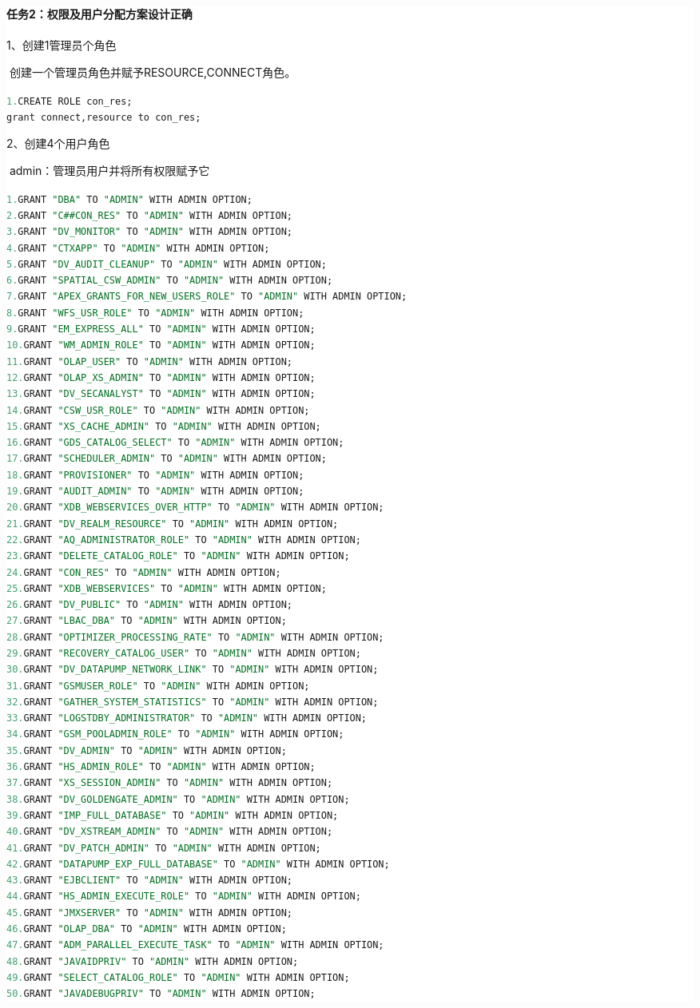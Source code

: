 #### 任务2：权限及用户分配方案设计正确

1、创建1管理员个角色

​	创建一个管理员角色并赋予RESOURCE,CONNECT角色。

```sql
1.CREATE ROLE con_res;  
grant connect,resource to con_res;  
```

2、创建4个用户角色

​	admin：管理员用户并将所有权限赋予它

```sql
1.GRANT "DBA" TO "ADMIN" WITH ADMIN OPTION;  
2.GRANT "C##CON_RES" TO "ADMIN" WITH ADMIN OPTION;  
3.GRANT "DV_MONITOR" TO "ADMIN" WITH ADMIN OPTION;  
4.GRANT "CTXAPP" TO "ADMIN" WITH ADMIN OPTION;  
5.GRANT "DV_AUDIT_CLEANUP" TO "ADMIN" WITH ADMIN OPTION;  
6.GRANT "SPATIAL_CSW_ADMIN" TO "ADMIN" WITH ADMIN OPTION;  
7.GRANT "APEX_GRANTS_FOR_NEW_USERS_ROLE" TO "ADMIN" WITH ADMIN OPTION;  
8.GRANT "WFS_USR_ROLE" TO "ADMIN" WITH ADMIN OPTION;  
9.GRANT "EM_EXPRESS_ALL" TO "ADMIN" WITH ADMIN OPTION;  
10.GRANT "WM_ADMIN_ROLE" TO "ADMIN" WITH ADMIN OPTION;  
11.GRANT "OLAP_USER" TO "ADMIN" WITH ADMIN OPTION;  
12.GRANT "OLAP_XS_ADMIN" TO "ADMIN" WITH ADMIN OPTION;  
13.GRANT "DV_SECANALYST" TO "ADMIN" WITH ADMIN OPTION;  
14.GRANT "CSW_USR_ROLE" TO "ADMIN" WITH ADMIN OPTION;  
15.GRANT "XS_CACHE_ADMIN" TO "ADMIN" WITH ADMIN OPTION;  
16.GRANT "GDS_CATALOG_SELECT" TO "ADMIN" WITH ADMIN OPTION;  
17.GRANT "SCHEDULER_ADMIN" TO "ADMIN" WITH ADMIN OPTION;  
18.GRANT "PROVISIONER" TO "ADMIN" WITH ADMIN OPTION;  
19.GRANT "AUDIT_ADMIN" TO "ADMIN" WITH ADMIN OPTION;  
20.GRANT "XDB_WEBSERVICES_OVER_HTTP" TO "ADMIN" WITH ADMIN OPTION;  
21.GRANT "DV_REALM_RESOURCE" TO "ADMIN" WITH ADMIN OPTION;  
22.GRANT "AQ_ADMINISTRATOR_ROLE" TO "ADMIN" WITH ADMIN OPTION;  
23.GRANT "DELETE_CATALOG_ROLE" TO "ADMIN" WITH ADMIN OPTION;  
24.GRANT "CON_RES" TO "ADMIN" WITH ADMIN OPTION;  
25.GRANT "XDB_WEBSERVICES" TO "ADMIN" WITH ADMIN OPTION;  
26.GRANT "DV_PUBLIC" TO "ADMIN" WITH ADMIN OPTION;  
27.GRANT "LBAC_DBA" TO "ADMIN" WITH ADMIN OPTION;  
28.GRANT "OPTIMIZER_PROCESSING_RATE" TO "ADMIN" WITH ADMIN OPTION;  
29.GRANT "RECOVERY_CATALOG_USER" TO "ADMIN" WITH ADMIN OPTION;  
30.GRANT "DV_DATAPUMP_NETWORK_LINK" TO "ADMIN" WITH ADMIN OPTION;  
31.GRANT "GSMUSER_ROLE" TO "ADMIN" WITH ADMIN OPTION;  
32.GRANT "GATHER_SYSTEM_STATISTICS" TO "ADMIN" WITH ADMIN OPTION;  
33.GRANT "LOGSTDBY_ADMINISTRATOR" TO "ADMIN" WITH ADMIN OPTION;  
34.GRANT "GSM_POOLADMIN_ROLE" TO "ADMIN" WITH ADMIN OPTION;  
35.GRANT "DV_ADMIN" TO "ADMIN" WITH ADMIN OPTION;  
36.GRANT "HS_ADMIN_ROLE" TO "ADMIN" WITH ADMIN OPTION;  
37.GRANT "XS_SESSION_ADMIN" TO "ADMIN" WITH ADMIN OPTION;  
38.GRANT "DV_GOLDENGATE_ADMIN" TO "ADMIN" WITH ADMIN OPTION;  
39.GRANT "IMP_FULL_DATABASE" TO "ADMIN" WITH ADMIN OPTION;  
40.GRANT "DV_XSTREAM_ADMIN" TO "ADMIN" WITH ADMIN OPTION;  
41.GRANT "DV_PATCH_ADMIN" TO "ADMIN" WITH ADMIN OPTION;  
42.GRANT "DATAPUMP_EXP_FULL_DATABASE" TO "ADMIN" WITH ADMIN OPTION;  
43.GRANT "EJBCLIENT" TO "ADMIN" WITH ADMIN OPTION;  
44.GRANT "HS_ADMIN_EXECUTE_ROLE" TO "ADMIN" WITH ADMIN OPTION;  
45.GRANT "JMXSERVER" TO "ADMIN" WITH ADMIN OPTION;  
46.GRANT "OLAP_DBA" TO "ADMIN" WITH ADMIN OPTION;  
47.GRANT "ADM_PARALLEL_EXECUTE_TASK" TO "ADMIN" WITH ADMIN OPTION;  
48.GRANT "JAVAIDPRIV" TO "ADMIN" WITH ADMIN OPTION;  
49.GRANT "SELECT_CATALOG_ROLE" TO "ADMIN" WITH ADMIN OPTION;  
50.GRANT "JAVADEBUGPRIV" TO "ADMIN" WITH ADMIN OPTION;  
```